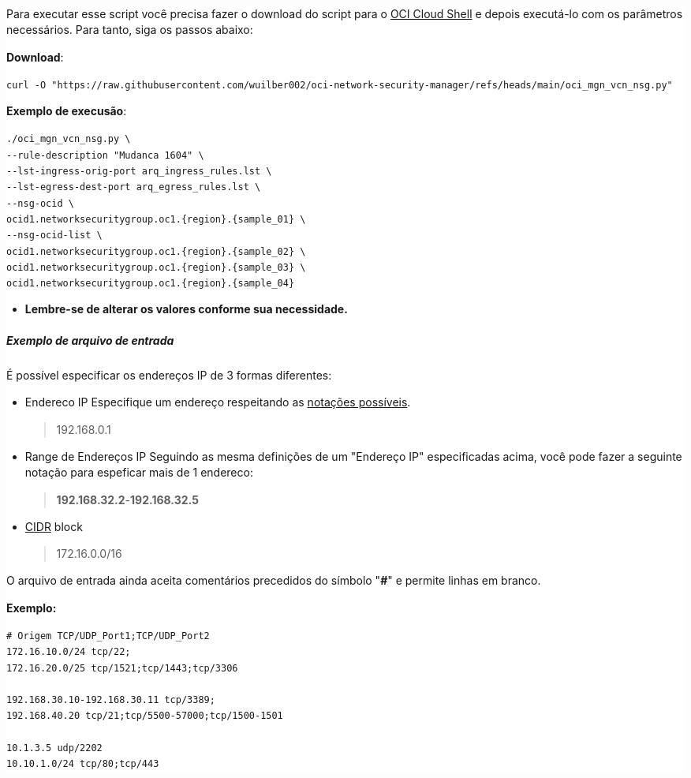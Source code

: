 Para executar esse script você precisa fazer o download do script para o [OCI Cloud Shell](https://docs.oracle.com/pt-br/iaas/Content/API/Concepts/cloudshellintro.htm "Oracle Cloud Infrastructure Cloud Shell") e depois executá-lo com os parâmetros necessários.
Para tanto, siga os passos abaixo:

**Download**:

``` shell
curl -O "https://raw.githubusercontent.com/wuilber002/oci-network-security-manager/refs/heads/main/oci_mgn_vcn_nsg.py"
```

**Exemplo de execusão**:

``` shell
./oci_mgn_vcn_nsg.py \
--rule-description "Mudanca 1604" \
--lst-ingress-orig-port arq_ingress_rules.lst \
--lst-egress-dest-port arq_egress_rules.lst \
--nsg-ocid \
ocid1.networksecuritygroup.oc1.{region}.{sample_01} \
--nsg-ocid-list \
ocid1.networksecuritygroup.oc1.{region}.{sample_02} \
ocid1.networksecuritygroup.oc1.{region}.{sample_03} \
ocid1.networksecuritygroup.oc1.{region}.{sample_04}
```

- **Lembre-se de alterar os valores conforme sua necessidade.**

##### Exemplo de arquivo de entrada

É possível especificar os endereços IP de 3 formas diferentes:

- Endereco IP
Especifique um endereço respeitando as [notações possíveis](https://en.wikipedia.org/wiki/IP_address "Internet Protocol address").
    > 192.168.0.1

- Range de Endereços IP
Seguindo as mesma definições de um "Endereço IP" especificadas acima, você pode fazer a seguinte notação para espeficar mais de 1 endereco:
    > **192.168.32.2**-**192.168.32.5**

- [CIDR](https://en.wikipedia.org/wiki/Classless_Inter-Domain_Routing "Classless Inter-Domain Routing") block
    > 172.16.0.0/16

O arquivo de entrada ainda aceita comentários precedidos do símbolo "**#**" e permite linhas em branco.

**Exemplo:**

``` shell
# Origem TCP/UDP_Port1;TCP/UDP_Port2
172.16.10.0/24 tcp/22;
172.16.20.0/25 tcp/1521;tcp/1443;tcp/3306

192.168.30.10-192.168.30.11 tcp/3389;
192.168.40.20 tcp/21;tcp/5500-57000;tcp/1500-1501

10.1.3.5 udp/2202
10.10.1.0/24 tcp/80;tcp/443
```
